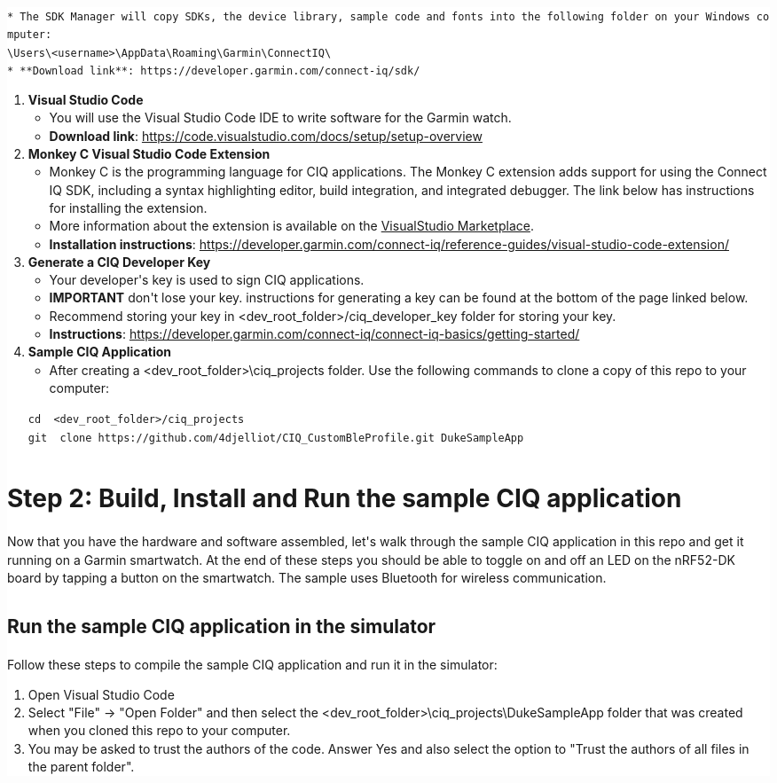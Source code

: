 	* The SDK Manager will copy SDKs, the device library, sample code and fonts into the following folder on your Windows computer:
    \Users\<username>\AppData\Roaming\Garmin\ConnectIQ\
    * **Download link**: https://developer.garmin.com/connect-iq/sdk/
1. **Visual Studio Code**
    * You will use the Visual Studio Code IDE to write software for the Garmin watch.
    * **Download link**: https://code.visualstudio.com/docs/setup/setup-overview
1. **Monkey C Visual Studio Code Extension**
    * Monkey C is the programming language for CIQ applications. The Monkey C extension adds support for using the Connect IQ SDK, 
	including a syntax highlighting editor, build integration, and integrated debugger. The link below has instructions for 
	installing the extension.
	* More information about the extension is available on the 
	[VisualStudio Marketplace](https://marketplace.visualstudio.com/items?itemName=garmin.monkey-c).
    * **Installation instructions**: https://developer.garmin.com/connect-iq/reference-guides/visual-studio-code-extension/
1. **Generate a CIQ Developer Key**
    * Your developer's key is used to sign CIQ applications. 
	* **IMPORTANT** don't lose your key. instructions
	for generating a key can be found at the bottom of the page linked below.
	* Recommend storing your key in <dev_root_folder>/ciq_developer_key folder for storing your key.
    * **Instructions**: https://developer.garmin.com/connect-iq/connect-iq-basics/getting-started/	
1. **Sample CIQ Application**
    * After creating a <dev_root_folder>\ciq_projects folder. Use the following commands to clone a copy of this repo
	to your computer:
	```
	cd  <dev_root_folder>/ciq_projects 
	git  clone https://github.com/4djelliot/CIQ_CustomBleProfile.git DukeSampleApp
	```	

# Step 2: Build, Install and Run the sample CIQ application
Now that you have the hardware and software assembled, let's walk through the sample CIQ application
in this repo and get it running on a Garmin smartwatch. At the end of these steps you should be able to
toggle on and off an LED on the nRF52-DK board by tapping a button on the smartwatch. The sample uses
Bluetooth for wireless communication.

## Run the sample CIQ application in the simulator
Follow these steps to compile the sample CIQ application and run it in the simulator:

1. Open Visual Studio Code
1. Select "File" -> "Open Folder" and then select the <dev_root_folder>\ciq_projects\DukeSampleApp folder that 
   was created when you cloned this repo to your computer.
1. You may be asked to trust the authors of the code. Answer Yes and also select the option to 
   "Trust the authors of all files in the parent folder".  